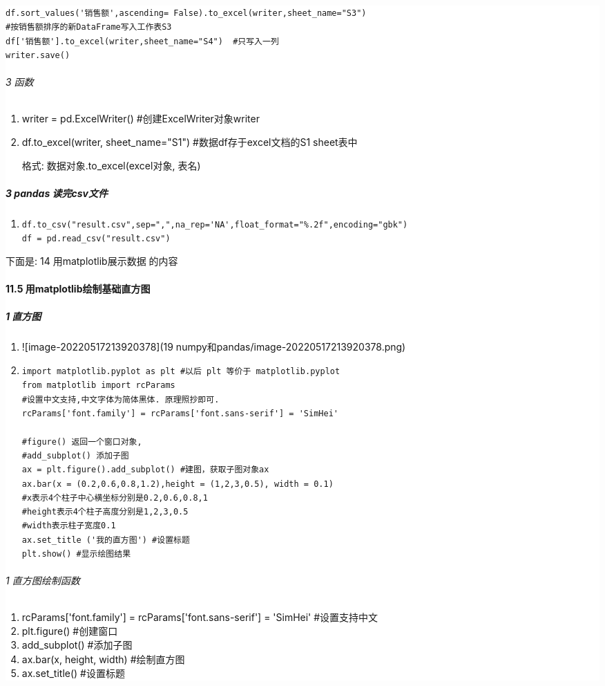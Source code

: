    ```
   df.sort_values('销售额',ascending= False).to_excel(writer,sheet_name="S3")
   #按销售额排序的新DataFrame写入工作表S3
   df['销售额'].to_excel(writer,sheet_name="S4")  #只写入一列
   writer.save()
   ```

###### 3 函数

1. writer = pd.ExcelWriter()  #创建ExcelWriter对象writer

2. df.to_excel(writer, sheet_name="S1")  #数据df存于excel文档的S1 sheet表中

   格式:  数据对象.to_excel(excel对象, 表名)	

##### 3 pandas 读完csv文件

1. ```
   df.to_csv("result.csv",sep=",",na_rep='NA',float_format="%.2f",encoding="gbk")
   df = pd.read_csv("result.csv")
   ```





下面是: 14 用matplotlib展示数据 的内容

#### 11.5 用matplotlib绘制基础直方图

##### 1 直方图

1. ![image-20220517213920378](19 numpy和pandas/image-20220517213920378.png)

2. ```
   import matplotlib.pyplot as plt #以后 plt 等价于 matplotlib.pyplot
   from matplotlib import rcParams
   #设置中文支持,中文字体为简体黑体. 原理照抄即可.
   rcParams['font.family'] = rcParams['font.sans-serif'] = 'SimHei'
   
   #figure() 返回一个窗口对象,
   #add_subplot() 添加子图
   ax = plt.figure().add_subplot() #建图，获取子图对象ax
   ax.bar(x = (0.2,0.6,0.8,1.2),height = (1,2,3,0.5), width = 0.1)
   #x表示4个柱子中心横坐标分别是0.2,0.6,0.8,1
   #height表示4个柱子高度分别是1,2,3,0.5
   #width表示柱子宽度0.1
   ax.set_title ('我的直方图') #设置标题
   plt.show() #显示绘图结果
   ```

###### 1 直方图绘制函数

1. rcParams['font.family'] = rcParams['font.sans-serif'] = 'SimHei'  #设置支持中文
2. plt.figure()  #创建窗口
3. add_subplot()  #添加子图
4. ax.bar(x, height, width)  #绘制直方图
5. ax.set_title()  #设置标题
